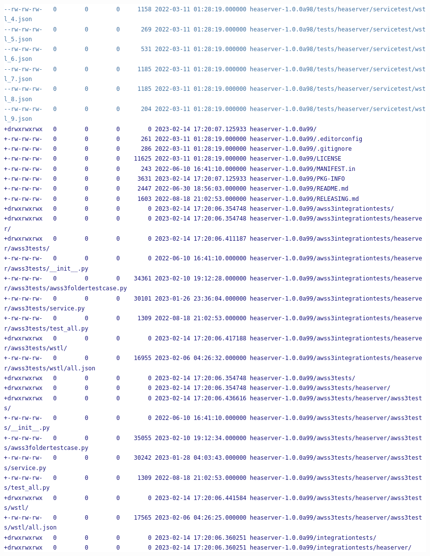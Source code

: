 ```diff
--rw-rw-rw-   0        0        0     1158 2022-03-11 01:28:19.000000 heaserver-1.0.0a98/tests/heaserver/servicetest/wstl_4.json
--rw-rw-rw-   0        0        0      269 2022-03-11 01:28:19.000000 heaserver-1.0.0a98/tests/heaserver/servicetest/wstl_5.json
--rw-rw-rw-   0        0        0      531 2022-03-11 01:28:19.000000 heaserver-1.0.0a98/tests/heaserver/servicetest/wstl_6.json
--rw-rw-rw-   0        0        0     1185 2022-03-11 01:28:19.000000 heaserver-1.0.0a98/tests/heaserver/servicetest/wstl_7.json
--rw-rw-rw-   0        0        0     1185 2022-03-11 01:28:19.000000 heaserver-1.0.0a98/tests/heaserver/servicetest/wstl_8.json
--rw-rw-rw-   0        0        0      204 2022-03-11 01:28:19.000000 heaserver-1.0.0a98/tests/heaserver/servicetest/wstl_9.json
+drwxrwxrwx   0        0        0        0 2023-02-14 17:20:07.125933 heaserver-1.0.0a99/
+-rw-rw-rw-   0        0        0      261 2022-03-11 01:28:19.000000 heaserver-1.0.0a99/.editorconfig
+-rw-rw-rw-   0        0        0      286 2022-03-11 01:28:19.000000 heaserver-1.0.0a99/.gitignore
+-rw-rw-rw-   0        0        0    11625 2022-03-11 01:28:19.000000 heaserver-1.0.0a99/LICENSE
+-rw-rw-rw-   0        0        0      243 2022-06-10 16:41:10.000000 heaserver-1.0.0a99/MANIFEST.in
+-rw-rw-rw-   0        0        0     3631 2023-02-14 17:20:07.125933 heaserver-1.0.0a99/PKG-INFO
+-rw-rw-rw-   0        0        0     2447 2022-06-30 18:56:03.000000 heaserver-1.0.0a99/README.md
+-rw-rw-rw-   0        0        0     1603 2022-08-18 21:02:53.000000 heaserver-1.0.0a99/RELEASING.md
+drwxrwxrwx   0        0        0        0 2023-02-14 17:20:06.354748 heaserver-1.0.0a99/awss3integrationtests/
+drwxrwxrwx   0        0        0        0 2023-02-14 17:20:06.354748 heaserver-1.0.0a99/awss3integrationtests/heaserver/
+drwxrwxrwx   0        0        0        0 2023-02-14 17:20:06.411187 heaserver-1.0.0a99/awss3integrationtests/heaserver/awss3tests/
+-rw-rw-rw-   0        0        0        0 2022-06-10 16:41:10.000000 heaserver-1.0.0a99/awss3integrationtests/heaserver/awss3tests/__init__.py
+-rw-rw-rw-   0        0        0    34361 2023-02-10 19:12:28.000000 heaserver-1.0.0a99/awss3integrationtests/heaserver/awss3tests/awss3foldertestcase.py
+-rw-rw-rw-   0        0        0    30101 2023-01-26 23:36:04.000000 heaserver-1.0.0a99/awss3integrationtests/heaserver/awss3tests/service.py
+-rw-rw-rw-   0        0        0     1309 2022-08-18 21:02:53.000000 heaserver-1.0.0a99/awss3integrationtests/heaserver/awss3tests/test_all.py
+drwxrwxrwx   0        0        0        0 2023-02-14 17:20:06.417188 heaserver-1.0.0a99/awss3integrationtests/heaserver/awss3tests/wstl/
+-rw-rw-rw-   0        0        0    16955 2023-02-06 04:26:32.000000 heaserver-1.0.0a99/awss3integrationtests/heaserver/awss3tests/wstl/all.json
+drwxrwxrwx   0        0        0        0 2023-02-14 17:20:06.354748 heaserver-1.0.0a99/awss3tests/
+drwxrwxrwx   0        0        0        0 2023-02-14 17:20:06.354748 heaserver-1.0.0a99/awss3tests/heaserver/
+drwxrwxrwx   0        0        0        0 2023-02-14 17:20:06.436616 heaserver-1.0.0a99/awss3tests/heaserver/awss3tests/
+-rw-rw-rw-   0        0        0        0 2022-06-10 16:41:10.000000 heaserver-1.0.0a99/awss3tests/heaserver/awss3tests/__init__.py
+-rw-rw-rw-   0        0        0    35055 2023-02-10 19:12:34.000000 heaserver-1.0.0a99/awss3tests/heaserver/awss3tests/awss3foldertestcase.py
+-rw-rw-rw-   0        0        0    30242 2023-01-28 04:03:43.000000 heaserver-1.0.0a99/awss3tests/heaserver/awss3tests/service.py
+-rw-rw-rw-   0        0        0     1309 2022-08-18 21:02:53.000000 heaserver-1.0.0a99/awss3tests/heaserver/awss3tests/test_all.py
+drwxrwxrwx   0        0        0        0 2023-02-14 17:20:06.441584 heaserver-1.0.0a99/awss3tests/heaserver/awss3tests/wstl/
+-rw-rw-rw-   0        0        0    17565 2023-02-06 04:26:25.000000 heaserver-1.0.0a99/awss3tests/heaserver/awss3tests/wstl/all.json
+drwxrwxrwx   0        0        0        0 2023-02-14 17:20:06.360251 heaserver-1.0.0a99/integrationtests/
+drwxrwxrwx   0        0        0        0 2023-02-14 17:20:06.360251 heaserver-1.0.0a99/integrationtests/heaserver/
```